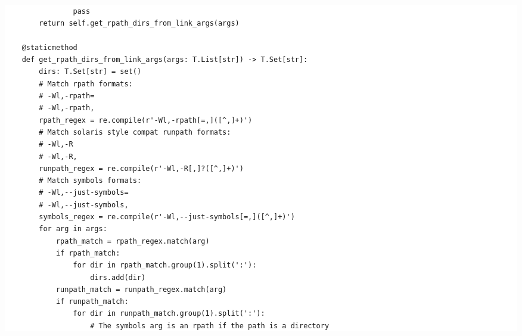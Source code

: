 ```
                pass
        return self.get_rpath_dirs_from_link_args(args)

    @staticmethod
    def get_rpath_dirs_from_link_args(args: T.List[str]) -> T.Set[str]:
        dirs: T.Set[str] = set()
        # Match rpath formats:
        # -Wl,-rpath=
        # -Wl,-rpath,
        rpath_regex = re.compile(r'-Wl,-rpath[=,]([^,]+)')
        # Match solaris style compat runpath formats:
        # -Wl,-R
        # -Wl,-R,
        runpath_regex = re.compile(r'-Wl,-R[,]?([^,]+)')
        # Match symbols formats:
        # -Wl,--just-symbols=
        # -Wl,--just-symbols,
        symbols_regex = re.compile(r'-Wl,--just-symbols[=,]([^,]+)')
        for arg in args:
            rpath_match = rpath_regex.match(arg)
            if rpath_match:
                for dir in rpath_match.group(1).split(':'):
                    dirs.add(dir)
            runpath_match = runpath_regex.match(arg)
            if runpath_match:
                for dir in runpath_match.group(1).split(':'):
                    # The symbols arg is an rpath if the path is a directory
```